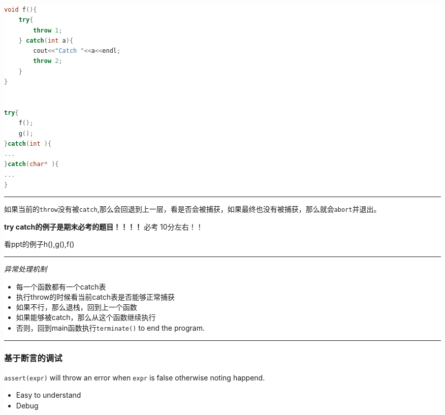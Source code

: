 

```cpp
void f(){
	try{
        throw 1;
    } catch(int a){
        cout<<"Catch "<<a<<endl;
        throw 2;
    }
}


try{
	f();
    g();
}catch(int ){
...
}catch(char* ){
... 
}
```





---

如果当前的`throw`没有被`catch`,那么会回退到上一层，看是否会被捕获，如果最终也没有被捕获，那么就会`abort`并退出。





**try catch的例子是期末必考的题目！！！！** 必考 10分左右！！



看ppt的例子h(),g(),f()

---

*异常处理机制*

-   每一个函数都有一个catch表
-   执行throw的时候看当前catch表是否能够正常捕获
-   如果不行，那么退栈，回到上一个函数
-   如果能够被catch，那么从这个函数继续执行
-   否则，回到main函数执行`terminate()` to end the program.

---



### 基于断言的调试

`assert(expr)` will throw an error when `expr` is false otherwise noting happend.

-   Easy to understand
-   Debug
